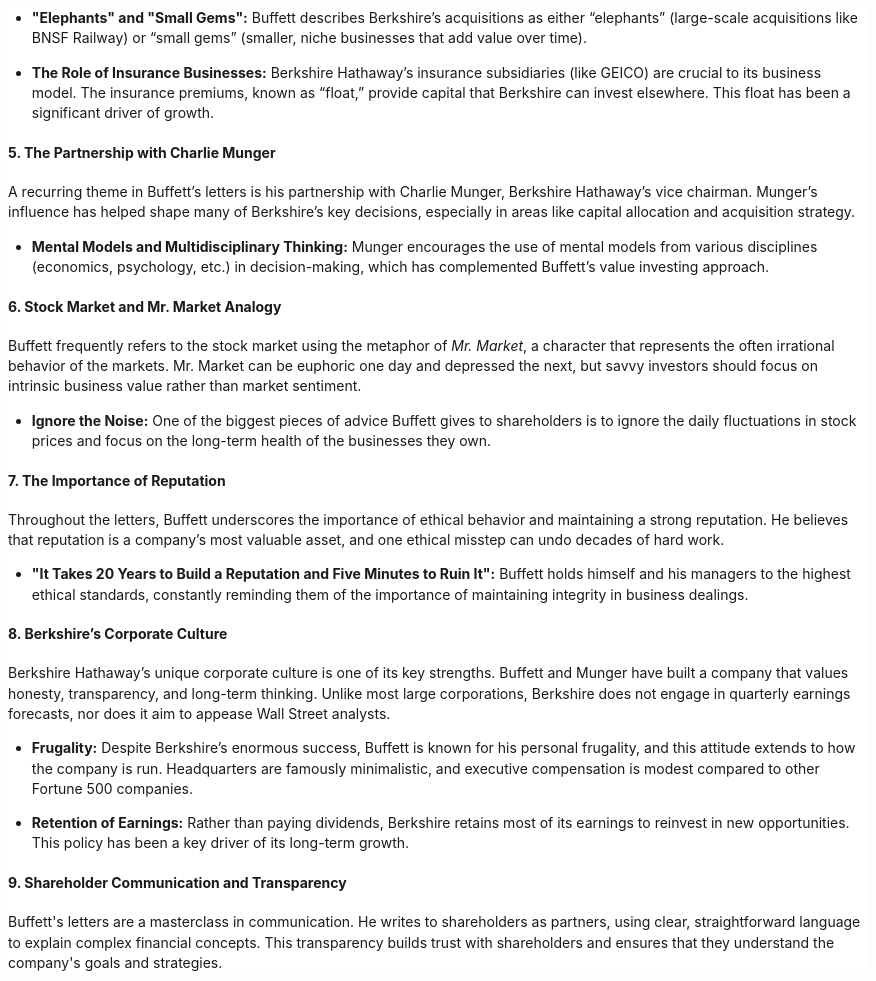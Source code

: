 - **"Elephants" and "Small Gems":** Buffett describes Berkshire’s acquisitions as either “elephants” (large-scale acquisitions like BNSF Railway) or “small gems” (smaller, niche businesses that add value over time).

- **The Role of Insurance Businesses:** Berkshire Hathaway’s insurance subsidiaries (like GEICO) are crucial to its business model. The insurance premiums, known as “float,” provide capital that Berkshire can invest elsewhere. This float has been a significant driver of growth.

#### 5. **The Partnership with Charlie Munger**
A recurring theme in Buffett’s letters is his partnership with Charlie Munger, Berkshire Hathaway’s vice chairman. Munger’s influence has helped shape many of Berkshire’s key decisions, especially in areas like capital allocation and acquisition strategy.

- **Mental Models and Multidisciplinary Thinking:** Munger encourages the use of mental models from various disciplines (economics, psychology, etc.) in decision-making, which has complemented Buffett’s value investing approach.

#### 6. **Stock Market and Mr. Market Analogy**
Buffett frequently refers to the stock market using the metaphor of *Mr. Market*, a character that represents the often irrational behavior of the markets. Mr. Market can be euphoric one day and depressed the next, but savvy investors should focus on intrinsic business value rather than market sentiment.

- **Ignore the Noise:** One of the biggest pieces of advice Buffett gives to shareholders is to ignore the daily fluctuations in stock prices and focus on the long-term health of the businesses they own.

#### 7. **The Importance of Reputation**
Throughout the letters, Buffett underscores the importance of ethical behavior and maintaining a strong reputation. He believes that reputation is a company’s most valuable asset, and one ethical misstep can undo decades of hard work.

- **"It Takes 20 Years to Build a Reputation and Five Minutes to Ruin It":** Buffett holds himself and his managers to the highest ethical standards, constantly reminding them of the importance of maintaining integrity in business dealings.

#### 8. **Berkshire’s Corporate Culture**
Berkshire Hathaway’s unique corporate culture is one of its key strengths. Buffett and Munger have built a company that values honesty, transparency, and long-term thinking. Unlike most large corporations, Berkshire does not engage in quarterly earnings forecasts, nor does it aim to appease Wall Street analysts.

- **Frugality:** Despite Berkshire’s enormous success, Buffett is known for his personal frugality, and this attitude extends to how the company is run. Headquarters are famously minimalistic, and executive compensation is modest compared to other Fortune 500 companies.

- **Retention of Earnings:** Rather than paying dividends, Berkshire retains most of its earnings to reinvest in new opportunities. This policy has been a key driver of its long-term growth.

#### 9. **Shareholder Communication and Transparency**
Buffett's letters are a masterclass in communication. He writes to shareholders as partners, using clear, straightforward language to explain complex financial concepts. This transparency builds trust with shareholders and ensures that they understand the company's goals and strategies.
